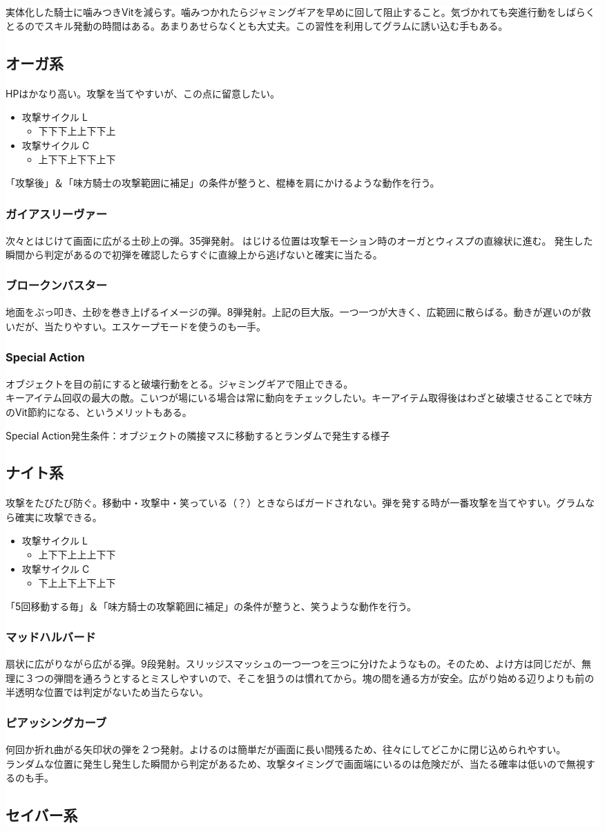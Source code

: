 実体化した騎士に噛みつきVitを減らす。噛みつかれたらジャミングギアを早めに回して阻止すること。気づかれても突進行動をしばらくとるのでスキル発動の時間はある。あまりあせらなくとも大丈夫。この習性を利用してグラムに誘い込む手もある。  

## オーガ系 

HPはかなり高い。攻撃を当てやすいが、この点に留意したい。  

- 攻撃サイクル L
  - 下下下上上下下上
- 攻撃サイクル C
  - 上下下上下下上下

「攻撃後」＆「味方騎士の攻撃範囲に補足」の条件が整うと、棍棒を肩にかけるような動作を行う。

### ガイアスリーヴァー 

次々とはじけて画面に広がる土砂上の弾。35弾発射。
はじける位置は攻撃モーション時のオーガとウィスプの直線状に進む。
発生した瞬間から判定があるので初弾を確認したらすぐに直線上から逃げないと確実に当たる。

### ブロークンバスター 

地面をぶっ叩き、土砂を巻き上げるイメージの弾。8弾発射。上記の巨大版。一つ一つが大きく、広範囲に散らばる。動きが遅いのが救いだが、当たりやすい。エスケープモードを使うのも一手。

### Special Action 

オブジェクトを目の前にすると破壊行動をとる。ジャミングギアで阻止できる。  
キーアイテム回収の最大の敵。こいつが場にいる場合は常に動向をチェックしたい。キーアイテム取得後はわざと破壊させることで味方のVit節約になる、というメリットもある。

Special Action発生条件：オブジェクトの隣接マスに移動するとランダムで発生する様子

## ナイト系 

攻撃をたびたび防ぐ。移動中・攻撃中・笑っている（？）ときならばガードされない。弾を発する時が一番攻撃を当てやすい。グラムなら確実に攻撃できる。  

- 攻撃サイクル L
  - 上下下上上上下下
- 攻撃サイクル C
  - 下上上下上下上下

「5回移動する毎」＆「味方騎士の攻撃範囲に補足」の条件が整うと、笑うような動作を行う。

### マッドハルバード 

扇状に広がりながら広がる弾。9段発射。スリッジスマッシュの一つ一つを三つに分けたようなもの。そのため、よけ方は同じだが、無理に３つの弾間を通ろうとするとミスしやすいので、そこを狙うのは慣れてから。塊の間を通る方が安全。広がり始める辺りよりも前の半透明な位置では判定がないため当たらない。

### ピアッシングカーブ 

何回か折れ曲がる矢印状の弾を２つ発射。よけるのは簡単だが画面に長い間残るため、往々にしてどこかに閉じ込められやすい。  
ランダムな位置に発生し発生した瞬間から判定があるため、攻撃タイミングで画面端にいるのは危険だが、当たる確率は低いので無視するのも手。

## セイバー系 
